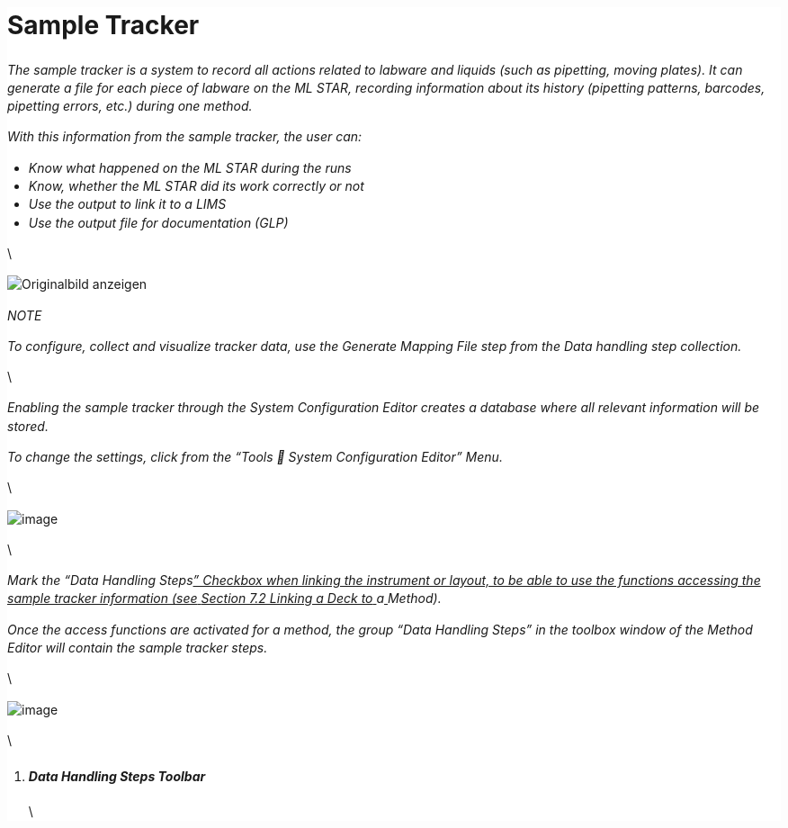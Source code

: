 # Sample Tracker

_The sample tracker is a system to record all actions related to labware and liquids (such as pipetting, moving plates). It can generate a file for each piece of labware on the ML STAR, recording information about its history (pipetting patterns, barcodes, pipetting errors, etc.) during one method._

_With this information from the sample tracker, the user can:_

* _Know what happened on the ML STAR during the runs_
* _Know, whether the ML STAR did its work correctly or not_
* _Use the output to link it to a LIMS_
* _Use the output file for documentation (GLP)_

\


![Originalbild anzeigen](../../.gitbook/assets/Image\_655.gif)

_NOTE_

_To configure, collect and visualize tracker data, use the Generate Mapping File step from the Data handling step collection._

\


_Enabling the sample tracker through the System Configuration Editor creates a database where all relevant information will be stored._

_To change the settings, click from the “Tools  System Configuration Editor” Menu._

\


![image](../../.gitbook/assets/Image\_656.png)

\


_Mark the “Data Handling Steps_[_” Checkbox when linking the instrument or layout, to be able to use the functions accessing the sample tracker information (see_ ](sample-tracker.md#bookmark180)[_Section 7.2 Linking a Deck to_ ](sample-tracker.md#bookmark180)_a_[ ](sample-tracker.md#bookmark180)_Method)._

_Once the access functions are activated for a method, the group “Data Handling Steps” in the toolbox window of the Method Editor will contain the sample tracker steps._

\


![image](../../.gitbook/assets/Image\_657.jpg)

\


1.  #### _‌Data Handling Steps Toolbar‌_

    \
